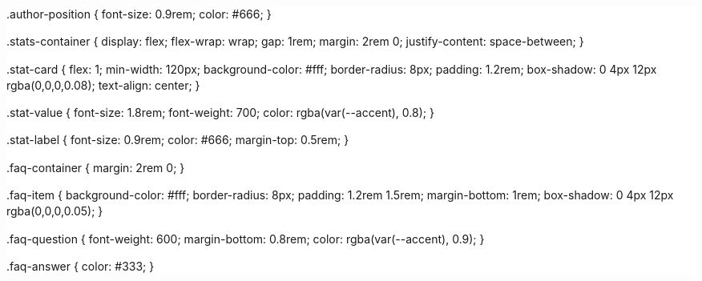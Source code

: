   .author-position {
    font-size: 0.9rem;
    color: #666;
  }
  
  .stats-container {
    display: flex;
    flex-wrap: wrap;
    gap: 1rem;
    margin: 2rem 0;
    justify-content: space-between;
  }
  
  .stat-card {
    flex: 1;
    min-width: 120px;
    background-color: #fff;
    border-radius: 8px;
    padding: 1.2rem;
    box-shadow: 0 4px 12px rgba(0,0,0,0.08);
    text-align: center;
  }
  
  .stat-value {
    font-size: 1.8rem;
    font-weight: 700;
    color: rgba(var(--accent), 0.8);
  }
  
  .stat-label {
    font-size: 0.9rem;
    color: #666;
    margin-top: 0.5rem;
  }
  
  .faq-container {
    margin: 2rem 0;
  }
  
  .faq-item {
    background-color: #fff;
    border-radius: 8px;
    padding: 1.2rem 1.5rem;
    margin-bottom: 1rem;
    box-shadow: 0 4px 12px rgba(0,0,0,0.05);
  }
  
  .faq-question {
    font-weight: 600;
    margin-bottom: 0.8rem;
    color: rgba(var(--accent), 0.9);
  }
  
  .faq-answer {
    color: #333;
  }
  
